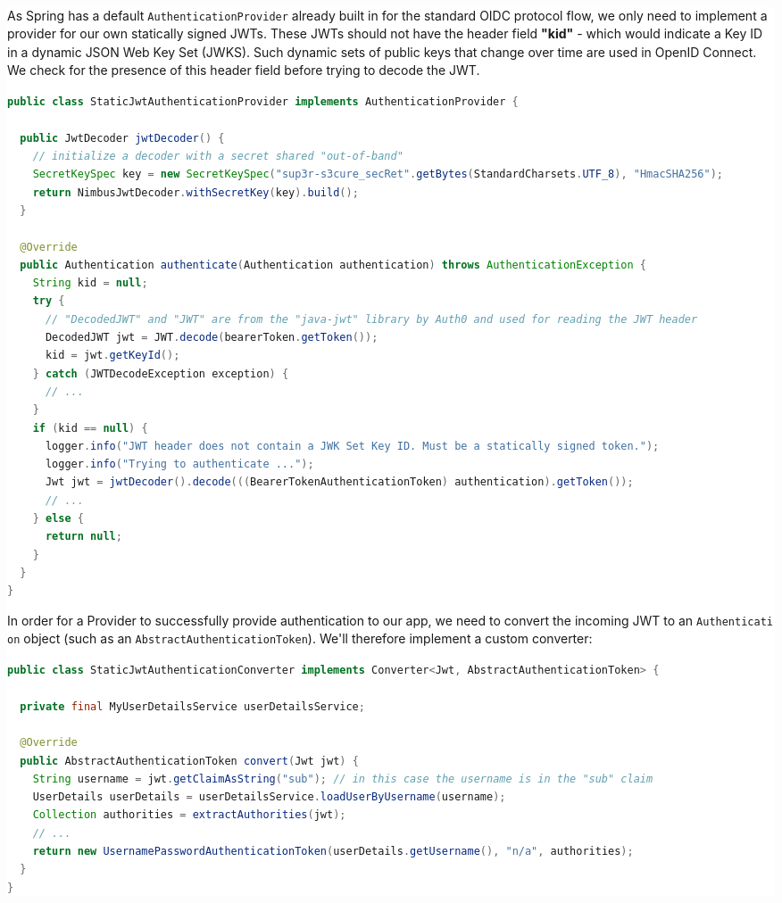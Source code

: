 As Spring has a default `AuthenticationProvider` already built in for the standard OIDC protocol flow, we only need to implement a provider for our own statically signed JWTs.
These JWTs should not have the header field **"kid"** - which would indicate a Key ID in a dynamic JSON Web Key Set (JWKS).
Such dynamic sets of public keys that change over time are used in OpenID Connect.
We check for the presence of this header field before trying to decode the JWT.

```java
public class StaticJwtAuthenticationProvider implements AuthenticationProvider {

  public JwtDecoder jwtDecoder() {
    // initialize a decoder with a secret shared "out-of-band"
    SecretKeySpec key = new SecretKeySpec("sup3r-s3cure_secRet".getBytes(StandardCharsets.UTF_8), "HmacSHA256");
    return NimbusJwtDecoder.withSecretKey(key).build();
  }

  @Override
  public Authentication authenticate(Authentication authentication) throws AuthenticationException {
    String kid = null;
    try {
      // "DecodedJWT" and "JWT" are from the "java-jwt" library by Auth0 and used for reading the JWT header
      DecodedJWT jwt = JWT.decode(bearerToken.getToken());
      kid = jwt.getKeyId();
    } catch (JWTDecodeException exception) {
      // ...
    }
    if (kid == null) {
      logger.info("JWT header does not contain a JWK Set Key ID. Must be a statically signed token.");
      logger.info("Trying to authenticate ...");
      Jwt jwt = jwtDecoder().decode(((BearerTokenAuthenticationToken) authentication).getToken());
      // ...
    } else {
      return null;
    }
  }
}
```

In order for a Provider to successfully provide authentication to our app,
we need to convert the incoming JWT to an `Authentication` object (such as an `AbstractAuthenticationToken`).
We'll therefore implement a custom converter:
```java
public class StaticJwtAuthenticationConverter implements Converter<Jwt, AbstractAuthenticationToken> {

  private final MyUserDetailsService userDetailsService;

  @Override
  public AbstractAuthenticationToken convert(Jwt jwt) {
    String username = jwt.getClaimAsString("sub"); // in this case the username is in the "sub" claim
    UserDetails userDetails = userDetailsService.loadUserByUsername(username);
    Collection authorities = extractAuthorities(jwt);
    // ...
    return new UsernamePasswordAuthenticationToken(userDetails.getUsername(), "n/a", authorities);
  }
}
```
